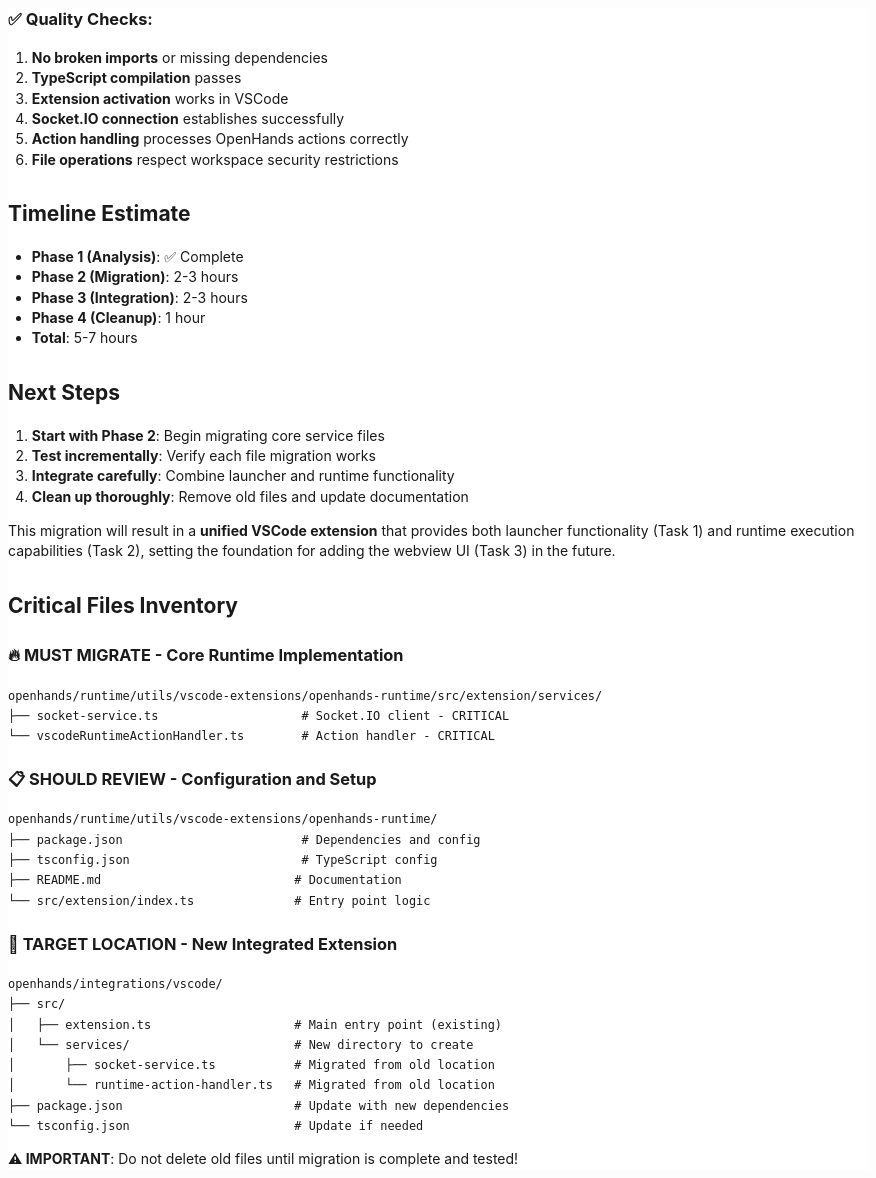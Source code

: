 ### ✅ Quality Checks:
1. **No broken imports** or missing dependencies
2. **TypeScript compilation** passes
3. **Extension activation** works in VSCode
4. **Socket.IO connection** establishes successfully
5. **Action handling** processes OpenHands actions correctly
6. **File operations** respect workspace security restrictions

## Timeline Estimate

- **Phase 1 (Analysis)**: ✅ Complete
- **Phase 2 (Migration)**: 2-3 hours
- **Phase 3 (Integration)**: 2-3 hours  
- **Phase 4 (Cleanup)**: 1 hour
- **Total**: 5-7 hours

## Next Steps

1. **Start with Phase 2**: Begin migrating core service files
2. **Test incrementally**: Verify each file migration works
3. **Integrate carefully**: Combine launcher and runtime functionality
4. **Clean up thoroughly**: Remove old files and update documentation

This migration will result in a **unified VSCode extension** that provides both launcher functionality (Task 1) and runtime execution capabilities (Task 2), setting the foundation for adding the webview UI (Task 3) in the future.

## Critical Files Inventory

### 🔥 **MUST MIGRATE** - Core Runtime Implementation
```
openhands/runtime/utils/vscode-extensions/openhands-runtime/src/extension/services/
├── socket-service.ts                    # Socket.IO client - CRITICAL
└── vscodeRuntimeActionHandler.ts        # Action handler - CRITICAL
```

### 📋 **SHOULD REVIEW** - Configuration and Setup
```
openhands/runtime/utils/vscode-extensions/openhands-runtime/
├── package.json                         # Dependencies and config
├── tsconfig.json                        # TypeScript config
├── README.md                           # Documentation
└── src/extension/index.ts              # Entry point logic
```

### 🎯 **TARGET LOCATION** - New Integrated Extension
```
openhands/integrations/vscode/
├── src/
│   ├── extension.ts                    # Main entry point (existing)
│   └── services/                       # New directory to create
│       ├── socket-service.ts           # Migrated from old location
│       └── runtime-action-handler.ts   # Migrated from old location
├── package.json                        # Update with new dependencies
└── tsconfig.json                       # Update if needed
```

**⚠️ IMPORTANT**: Do not delete old files until migration is complete and tested!